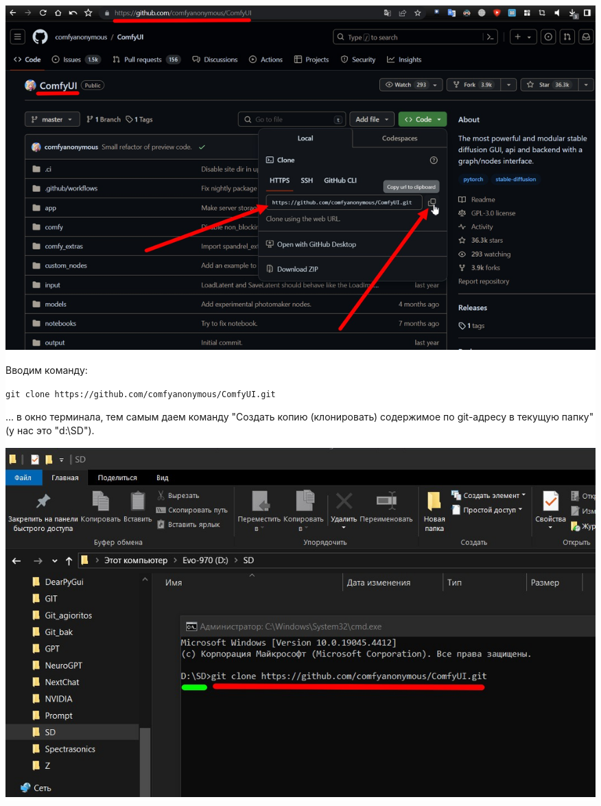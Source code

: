   <img src="img/015.jpg">
</p>

Вводим команду:

    git clone https://github.com/comfyanonymous/ComfyUI.git

... в окно терминала, тем самым даем команду "Создать копию (клонировать) содержимое по git-адресу в текущую папку" (у нас это "d:\SD").

<p align="center">
  <img src="img/016.jpg">
</p>
